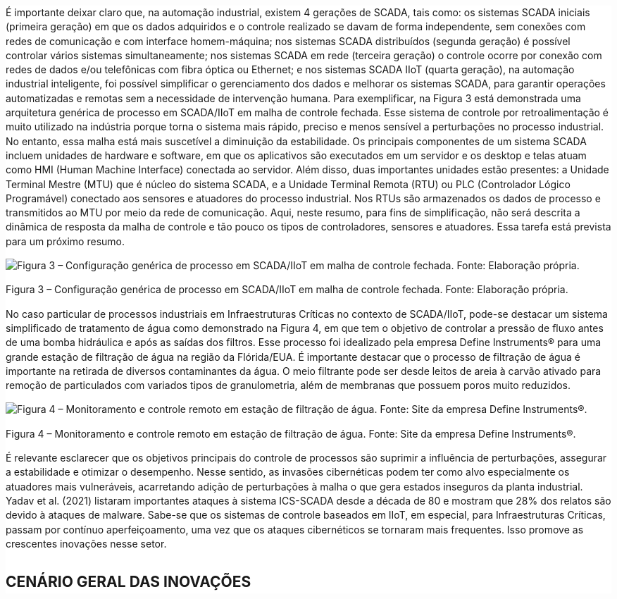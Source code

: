 É importante deixar claro que, na automação industrial, existem 4 gerações de SCADA, tais como: os sistemas SCADA iniciais (primeira geração) em que os dados adquiridos e o controle realizado se davam de forma independente, sem conexões com redes de comunicação e com interface homem-máquina; nos sistemas SCADA distribuídos (segunda geração) é possível controlar vários sistemas simultaneamente; nos sistemas SCADA em rede (terceira geração) o controle ocorre por conexão com redes de dados e/ou telefônicas com fibra óptica ou Ethernet; e nos sistemas SCADA IIoT (quarta geração), na automação industrial inteligente, foi possível simplificar o gerenciamento dos dados e melhorar os sistemas SCADA, para garantir operações automatizadas e remotas sem a necessidade de intervenção humana. Para exemplificar, na Figura 3 está demonstrada uma arquitetura genérica de processo em SCADA/IIoT em malha de controle fechada.  Esse sistema de controle por retroalimentação é muito utilizado na indústria porque torna o sistema mais rápido, preciso e menos sensível a perturbações no processo industrial. No entanto, essa malha está mais suscetível a diminuição da estabilidade. Os principais componentes de um sistema SCADA incluem unidades de hardware e software, em que os aplicativos são executados em um servidor e os desktop e telas atuam como HMI (Human Machine Interface) conectada ao servidor. Além disso, duas importantes unidades estão presentes: a Unidade Terminal Mestre (MTU) que é núcleo do sistema SCADA, e a Unidade Terminal Remota (RTU) ou PLC (Controlador Lógico Programável) conectado aos sensores e atuadores do processo industrial. Nos RTUs são armazenados os dados de processo e transmitidos ao MTU por meio da rede de comunicação. Aqui, neste resumo, para fins de simplificação, não será descrita a dinâmica de resposta da malha de controle e tão pouco os tipos de controladores, sensores e atuadores. Essa tarefa está prevista para um próximo resumo.

![Figura 3 – Configuração genérica de processo em SCADA/IIoT em malha de controle fechada. Fonte: Elaboração própria.](/images/imagem3m.jpg)


Figura 3 – Configuração genérica de processo em SCADA/IIoT em malha de controle fechada. Fonte: Elaboração própria.


No caso particular de processos industriais em Infraestruturas Críticas no contexto de SCADA/IIoT, pode-se destacar um sistema simplificado de tratamento de água como demonstrado na Figura 4, em que tem o objetivo de controlar a pressão de fluxo antes de uma bomba hidráulica e após as saídas dos filtros. Esse processo foi idealizado pela empresa Define Instruments® para uma grande estação de filtração de água na região da Flórida/EUA. É importante destacar que o processo de filtração de água é importante na retirada de diversos contaminantes da água. O meio filtrante pode ser desde leitos de areia à carvão ativado para remoção de particulados com variados tipos de granulometria, além de membranas que possuem poros muito reduzidos. 

![Figura 4 – Monitoramento e controle remoto em estação de filtração de água. Fonte: Site da empresa Define Instruments®.](/images/imagem4m.jpg)


Figura 4 – Monitoramento e controle remoto em estação de filtração de água. Fonte: Site da empresa Define Instruments®.


É relevante esclarecer que os objetivos principais do controle de processos são suprimir a influência de perturbações, assegurar a estabilidade e otimizar o desempenho. Nesse sentido, as invasões cibernéticas podem ter como alvo especialmente os atuadores mais vulneráveis, acarretando adição de perturbações à malha o que gera estados inseguros da planta industrial. Yadav et al. (2021) listaram importantes ataques à sistema ICS-SCADA desde a década de 80 e mostram que 28% dos relatos são devido à ataques de malware. Sabe-se que os sistemas de controle baseados em IIoT, em especial, para Infraestruturas Críticas, passam por contínuo aperfeiçoamento, uma vez que os ataques cibernéticos se tornaram mais frequentes.  Isso promove as crescentes inovações nesse setor. 


## CENÁRIO GERAL DAS INOVAÇÕES
